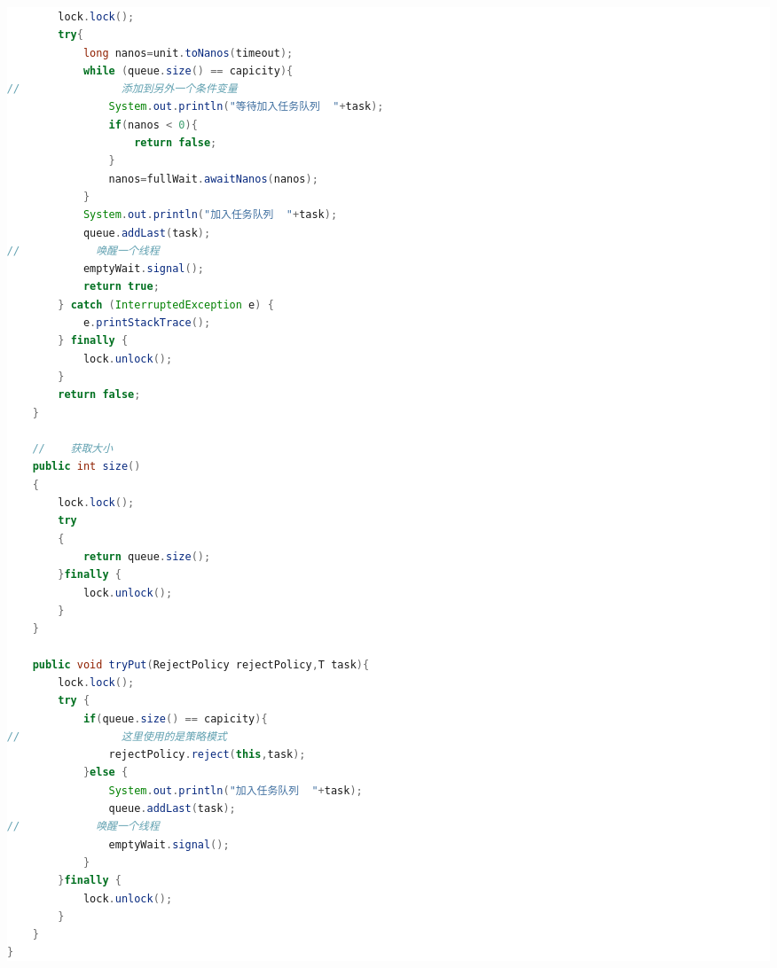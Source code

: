 ~~~ java
        lock.lock();
        try{
            long nanos=unit.toNanos(timeout);
            while (queue.size() == capicity){
//                添加到另外一个条件变量
                System.out.println("等待加入任务队列  "+task);
                if(nanos < 0){
                    return false;
                }
                nanos=fullWait.awaitNanos(nanos);
            }
            System.out.println("加入任务队列  "+task);
            queue.addLast(task);
//            唤醒一个线程
            emptyWait.signal();
            return true;
        } catch (InterruptedException e) {
            e.printStackTrace();
        } finally {
            lock.unlock();
        }
        return false;
    }

    //    获取大小
    public int size()
    {
        lock.lock();
        try
        {
            return queue.size();
        }finally {
            lock.unlock();
        }
    }

    public void tryPut(RejectPolicy rejectPolicy,T task){
        lock.lock();
        try {
            if(queue.size() == capicity){
//                这里使用的是策略模式
                rejectPolicy.reject(this,task);
            }else {
                System.out.println("加入任务队列  "+task);
                queue.addLast(task);
//            唤醒一个线程
                emptyWait.signal();
            }
        }finally {
            lock.unlock();
        }
    }
}
~~~
